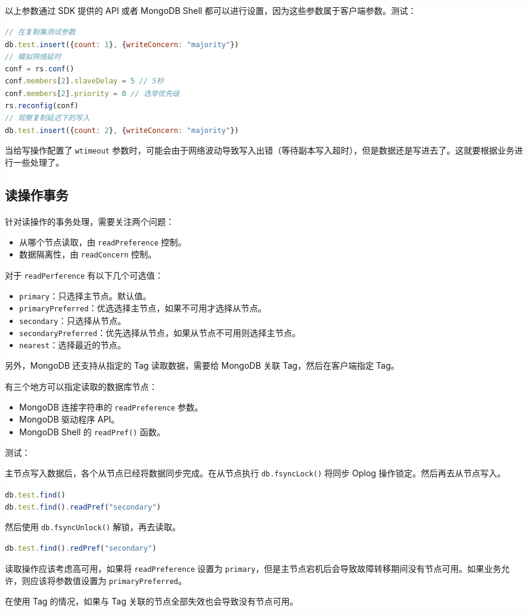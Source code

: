 以上参数通过 SDK 提供的 API 或者 MongoDB Shell 都可以进行设置，因为这些参数属于客户端参数。测试：

```javascript
// 在复制集测试参数
db.test.insert({count: 1}, {writeConcern: "majority"})
// 模拟网络延时
conf = rs.conf()
conf.members[2].slaveDelay = 5 // 5秒
conf.members[2].priority = 0 // 选举优先级
rs.reconfig(conf)
// 观察复制延迟下的写入
db.test.insert({count: 2}, {writeConcern: "majority"})
```

当给写操作配置了 ``wtimeout`` 参数时，可能会由于网络波动导致写入出错（等待副本写入超时），但是数据还是写进去了。这就要根据业务进行一些处理了。

## 读操作事务

针对读操作的事务处理，需要关注两个问题：

- 从哪个节点读取，由 ``readPreference`` 控制。
- 数据隔离性，由 ``readConcern`` 控制。

对于 ``readPerference`` 有以下几个可选值：

- ``primary``：只选择主节点。默认值。
- ``primaryPreferred``：优选选择主节点，如果不可用才选择从节点。
- ``secondary``：只选择从节点。
- ``secondaryPreferred``：优先选择从节点，如果从节点不可用则选择主节点。
- ``nearest``：选择最近的节点。

另外，MongoDB 还支持从指定的 Tag 读取数据，需要给 MongoDB 关联 Tag，然后在客户端指定 Tag。

有三个地方可以指定读取的数据库节点：

- MongoDB 连接字符串的 ``readPreference`` 参数。
- MongoDB 驱动程序 API。
- MongoDB Shell 的 ``readPref()`` 函数。

测试：

主节点写入数据后，各个从节点已经将数据同步完成。在从节点执行 ``db.fsyncLock()`` 将同步 Oplog 操作锁定。然后再去从节点写入。

```javascript
db.test.find()
db.test.find().readPref("secondary")
```

然后使用 ``db.fsyncUnlock()`` 解锁，再去读取。

```javascript
db.test.find().redPref("secondary")
```

读取操作应该考虑高可用，如果将 ``readPreference`` 设置为 ``primary``，但是主节点宕机后会导致故障转移期间没有节点可用。如果业务允许，则应该将参数值设置为 ``primaryPreferred``。

在使用 Tag 的情况，如果与 Tag 关联的节点全部失效也会导致没有节点可用。
